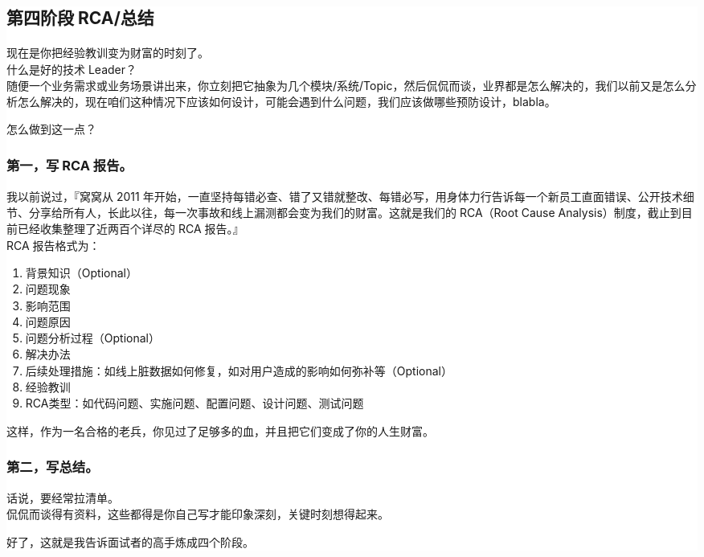 ## **第四阶段 RCA/总结**

现在是你把经验教训变为财富的时刻了。  
什么是好的技术 Leader？  
随便一个业务需求或业务场景讲出来，你立刻把它抽象为几个模块/系统/Topic，然后侃侃而谈，业界都是怎么解决的，我们以前又是怎么分析怎么解决的，现在咱们这种情况下应该如何设计，可能会遇到什么问题，我们应该做哪些预防设计，blabla。  
  
怎么做到这一点？

### 第一，写 RCA 报告。

我以前说过，『窝窝从 2011 年开始，一直坚持每错必查、错了又错就整改、每错必写，用身体力行告诉每一个新员工直面错误、公开技术细节、分享给所有人，长此以往，每一次事故和线上漏测都会变为我们的财富。这就是我们的 RCA（Root Cause Analysis）制度，截止到目前已经收集整理了近两百个详尽的 RCA 报告。』  
RCA 报告格式为：

1. 背景知识（Optional）
2. 问题现象
3. 影响范围
4. 问题原因
5. 问题分析过程（Optional）
6. 解决办法
7. 后续处理措施：如线上脏数据如何修复，如对用户造成的影响如何弥补等（Optional）
8. 经验教训
9. RCA类型：如代码问题、实施问题、配置问题、设计问题、测试问题

这样，作为一名合格的老兵，你见过了足够多的血，并且把它们变成了你的人生财富。

### 第二，写总结。

话说，要经常拉清单。  
侃侃而谈得有资料，这些都得是你自己写才能印象深刻，关键时刻想得起来。  
  
好了，这就是我告诉面试者的高手炼成四个阶段。

